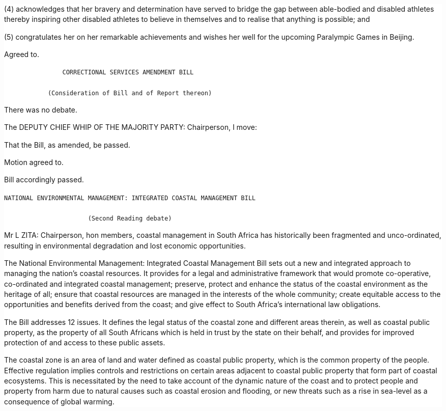 
   (4)      acknowledges that her bravery and determination have served to
         bridge the gap between able-bodied and disabled athletes thereby
         inspiring other disabled athletes to believe in themselves and to
         realise that anything is possible; and


   (5)      congratulates her on her remarkable achievements and wishes her
         well for the upcoming Paralympic Games in Beijing.

Agreed to.

                    CORRECTIONAL SERVICES AMENDMENT BILL

                (Consideration of Bill and of Report thereon)

There was no debate.

The DEPUTY CHIEF WHIP OF THE MAJORITY PARTY: Chairperson, I move:

   That the Bill, as amended, be passed.

Motion agreed to.

Bill accordingly passed.

    NATIONAL ENVIRONMENTAL MANAGEMENT: INTEGRATED COASTAL MANAGEMENT BILL

                           (Second Reading debate)

Mr L ZITA: Chairperson, hon members, coastal management in South Africa has
historically been fragmented and unco-ordinated, resulting in environmental
degradation and lost economic opportunities.

The National Environmental Management: Integrated Coastal Management Bill
sets out a new and integrated approach to managing the nation’s coastal
resources. It provides for a legal and administrative framework that would
promote co-operative, co-ordinated and integrated coastal management;
preserve, protect and enhance the status of the coastal environment as the
heritage of all; ensure that coastal resources are managed in the interests
of the whole community; create equitable access to the opportunities and
benefits derived from the coast; and give effect to South Africa’s
international law obligations.

The Bill addresses 12 issues. It defines the legal status of the coastal
zone and different areas therein, as well as coastal public property, as
the property of all South Africans which is held in trust by the state on
their behalf, and provides for improved protection of and access to these
public assets.

The coastal zone is an area of land and water defined as coastal public
property, which is the common property of the people. Effective regulation
implies controls and restrictions on certain areas adjacent to coastal
public property that form part of coastal ecosystems. This is necessitated
by the need to take account of the dynamic nature of the coast and to
protect people and property from harm due to natural causes such as coastal
erosion and flooding, or new threats such as a rise in sea-level as a
consequence of global warming.
